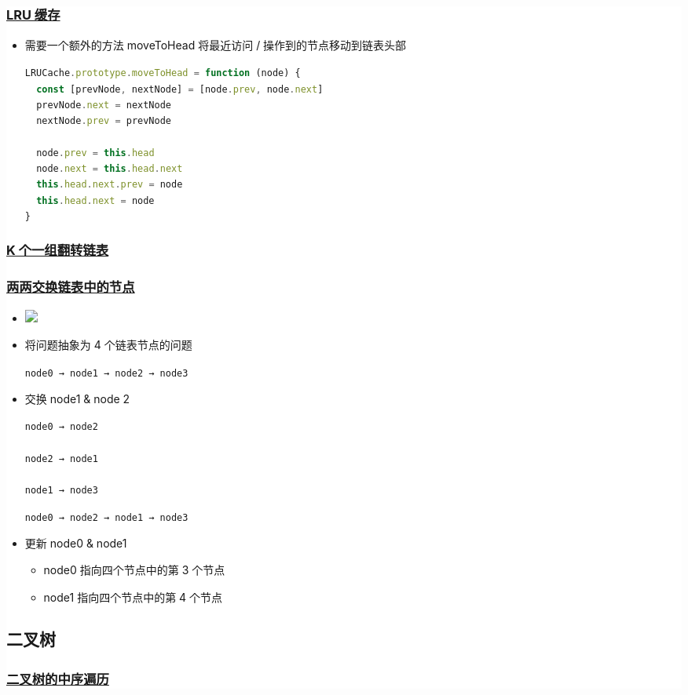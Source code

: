 ### [LRU 缓存](./Week%205-20241205.md#LRU-缓存)

- 需要一个额外的方法 moveToHead 将最近访问 / 操作到的节点移动到链表头部

  ```js
  LRUCache.prototype.moveToHead = function (node) {
    const [prevNode, nextNode] = [node.prev, node.next]
    prevNode.next = nextNode
    nextNode.prev = prevNode

    node.prev = this.head
    node.next = this.head.next
    this.head.next.prev = node
    this.head.next = node
  }
  ```

### [K 个一组翻转链表](https://leetcode.cn/problems/reverse-nodes-in-k-group/?envType=study-plan-v2&envId=top-100-liked)

### [两两交换链表中的节点](https://leetcode.cn/problems/swap-nodes-in-pairs/description/?envType=study-plan-v2&envId=top-100-liked)

- ![](https://pic.leetcode.cn/1691121590-SWAYuj-lc24-c.png)

- 将问题抽象为 4 个链表节点的问题

  ```
  node0 → node1 → node2 → node3
  ```

- 交换 node1 & node 2

  ```
  node0 → node2

  node2 → node1

  node1 → node3
  ```

  ```
  node0 → node2 → node1 → node3
  ```

- 更新 node0 & node1

  - node0 指向四个节点中的第 3 个节点

  - node1 指向四个节点中的第 4 个节点

## 二叉树

### [二叉树的中序遍历](https://leetcode.cn/problems/binary-tree-inorder-traversal/?envType=study-plan-v2&envId=top-100-liked)
